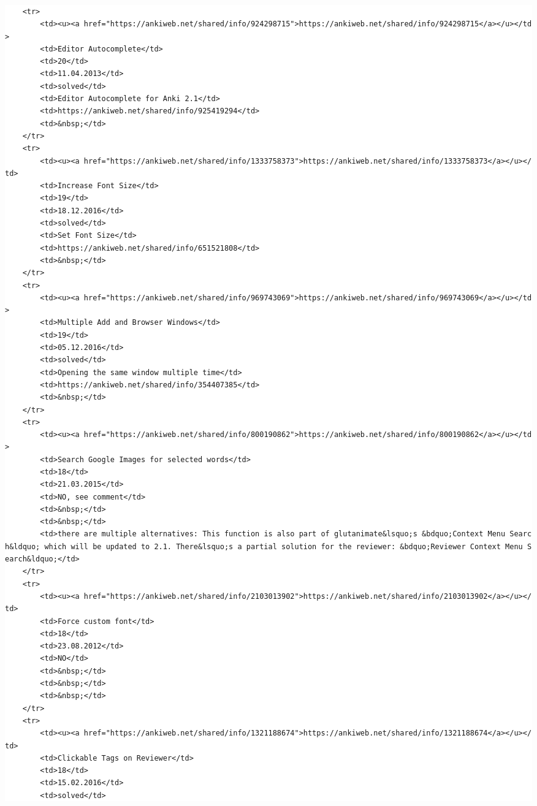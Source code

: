 		<tr>
			<td><u><a href="https://ankiweb.net/shared/info/924298715">https://ankiweb.net/shared/info/924298715</a></u></td>
			<td>Editor Autocomplete</td>
			<td>20</td>
			<td>11.04.2013</td>
			<td>solved</td>
			<td>Editor Autocomplete for Anki 2.1</td>
			<td>https://ankiweb.net/shared/info/925419294</td>
			<td>&nbsp;</td>
		</tr>
		<tr>
			<td><u><a href="https://ankiweb.net/shared/info/1333758373">https://ankiweb.net/shared/info/1333758373</a></u></td>
			<td>Increase Font Size</td>
			<td>19</td>
			<td>18.12.2016</td>
			<td>solved</td>
			<td>Set Font Size</td>
			<td>https://ankiweb.net/shared/info/651521808</td>
			<td>&nbsp;</td>
		</tr>
		<tr>
			<td><u><a href="https://ankiweb.net/shared/info/969743069">https://ankiweb.net/shared/info/969743069</a></u></td>
			<td>Multiple Add and Browser Windows</td>
			<td>19</td>
			<td>05.12.2016</td>
			<td>solved</td>
			<td>Opening the same window multiple time</td>
			<td>https://ankiweb.net/shared/info/354407385</td>
			<td>&nbsp;</td>
		</tr>
		<tr>
			<td><u><a href="https://ankiweb.net/shared/info/800190862">https://ankiweb.net/shared/info/800190862</a></u></td>
			<td>Search Google Images for selected words</td>
			<td>18</td>
			<td>21.03.2015</td>
			<td>NO, see comment</td>
			<td>&nbsp;</td>
			<td>&nbsp;</td>
			<td>there are multiple alternatives: This function is also part of glutanimate&lsquo;s &bdquo;Context Menu Search&ldquo; which will be updated to 2.1. There&lsquo;s a partial solution for the reviewer: &bdquo;Reviewer Context Menu Search&ldquo;</td>
		</tr>
		<tr>
			<td><u><a href="https://ankiweb.net/shared/info/2103013902">https://ankiweb.net/shared/info/2103013902</a></u></td>
			<td>Force custom font</td>
			<td>18</td>
			<td>23.08.2012</td>
			<td>NO</td>
			<td>&nbsp;</td>
			<td>&nbsp;</td>
			<td>&nbsp;</td>
		</tr>
		<tr>
			<td><u><a href="https://ankiweb.net/shared/info/1321188674">https://ankiweb.net/shared/info/1321188674</a></u></td>
			<td>Clickable Tags on Reviewer</td>
			<td>18</td>
			<td>15.02.2016</td>
			<td>solved</td>